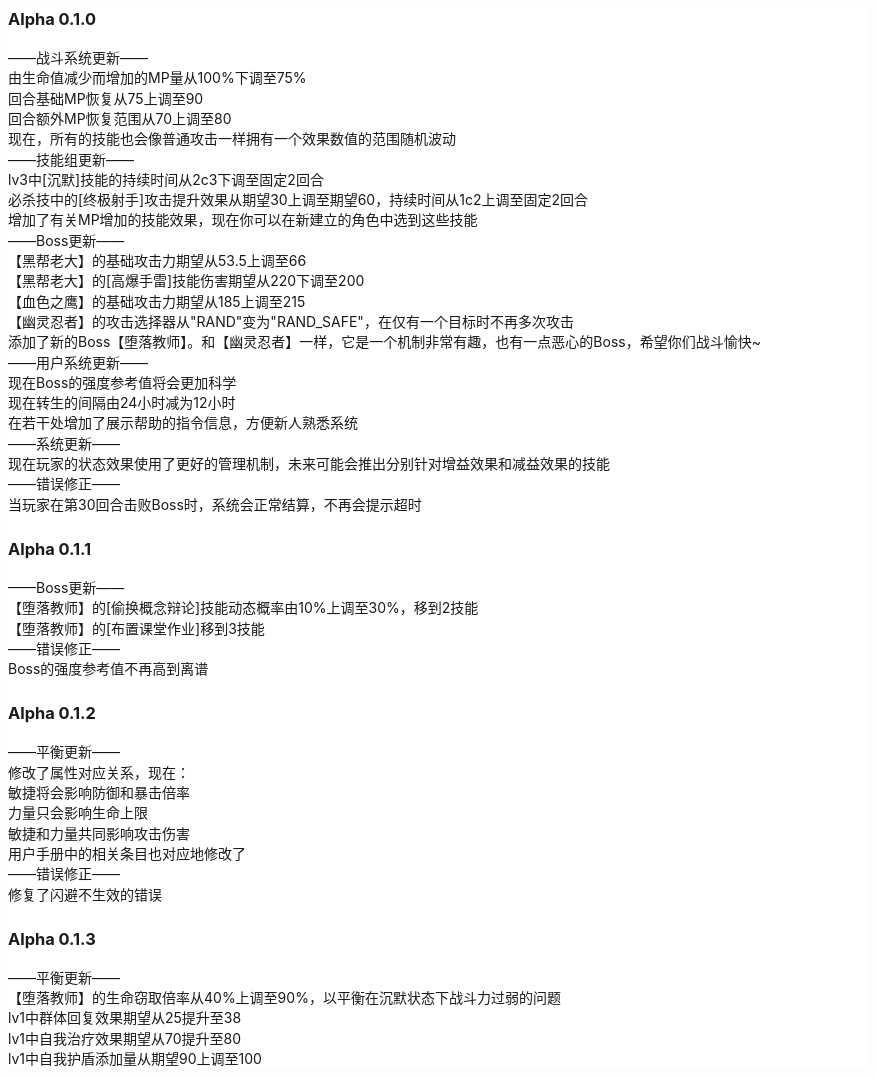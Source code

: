 
### Alpha 0.1.0
  
——战斗系统更新——  
由生命值减少而增加的MP量从100%下调至75%  
回合基础MP恢复从75上调至90  
回合额外MP恢复范围从70上调至80  
现在，所有的技能也会像普通攻击一样拥有一个效果数值的范围随机波动  
——技能组更新——  
lv3中\[沉默\]技能的持续时间从2c3下调至固定2回合  
必杀技中的\[终极射手\]攻击提升效果从期望30上调至期望60，持续时间从1c2上调至固定2回合  
增加了有关MP增加的技能效果，现在你可以在新建立的角色中选到这些技能  
——Boss更新——  
【黑帮老大】的基础攻击力期望从53.5上调至66  
【黑帮老大】的\[高爆手雷\]技能伤害期望从220下调至200  
【血色之鹰】的基础攻击力期望从185上调至215  
【幽灵忍者】的攻击选择器从"RAND"变为"RAND_SAFE"，在仅有一个目标时不再多次攻击  
添加了新的Boss【堕落教师】。和【幽灵忍者】一样，它是一个机制非常有趣，也有一点恶心的Boss，希望你们战斗愉快~  
——用户系统更新——  
现在Boss的强度参考值将会更加科学  
现在转生的间隔由24小时减为12小时  
在若干处增加了展示帮助的指令信息，方便新人熟悉系统  
——系统更新——  
现在玩家的状态效果使用了更好的管理机制，未来可能会推出分别针对增益效果和减益效果的技能  
——错误修正——  
当玩家在第30回合击败Boss时，系统会正常结算，不再会提示超时  


### Alpha 0.1.1
  
——Boss更新——  
【堕落教师】的\[偷换概念辩论\]技能动态概率由10%上调至30%，移到2技能  
【堕落教师】的\[布置课堂作业\]移到3技能  
——错误修正——  
Boss的强度参考值不再高到离谱  


### Alpha 0.1.2
  
——平衡更新——  
修改了属性对应关系，现在：  
敏捷将会影响防御和暴击倍率  
力量只会影响生命上限  
敏捷和力量共同影响攻击伤害  
用户手册中的相关条目也对应地修改了  
——错误修正——  
修复了闪避不生效的错误  


### Alpha 0.1.3
  
——平衡更新——  
【堕落教师】的生命窃取倍率从40%上调至90%，以平衡在沉默状态下战斗力过弱的问题  
lv1中群体回复效果期望从25提升至38  
lv1中自我治疗效果期望从70提升至80  
lv1中自我护盾添加量从期望90上调至100  
